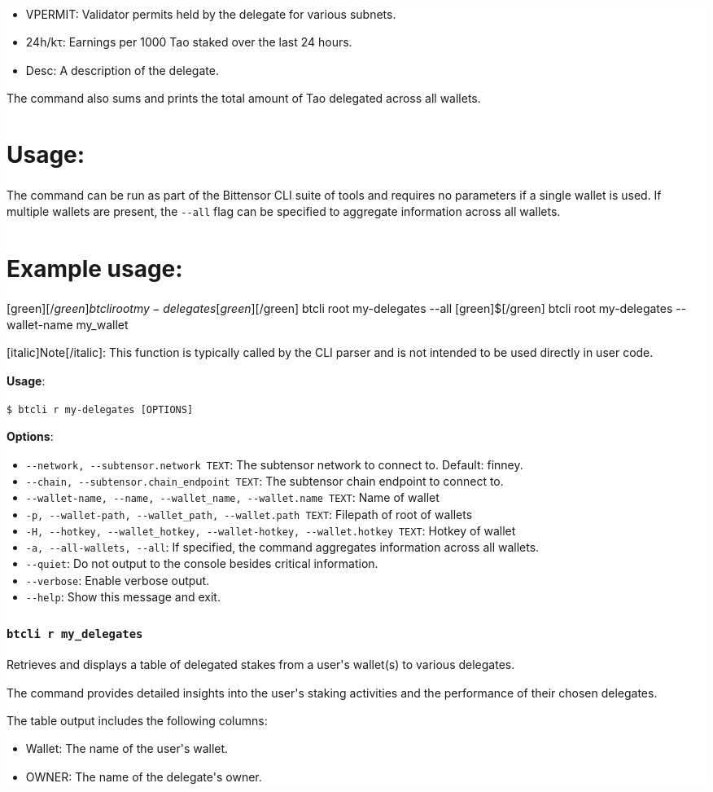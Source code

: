 - VPERMIT: Validator permits held by the delegate for various subnets.

- 24h/kτ: Earnings per 1000 Tao staked over the last 24 hours.

- Desc: A description of the delegate.


The command also sums and prints the total amount of Tao delegated across all wallets.

# Usage:

The command can be run as part of the Bittensor CLI suite of tools and requires no parameters if a single wallet
is used. If multiple wallets are present, the `--all` flag can be specified to aggregate information across
all wallets.

# Example usage:

[green]$[/green] btcli root my-delegates
[green]$[/green] btcli root my-delegates --all
[green]$[/green] btcli root my-delegates --wallet-name my_wallet

[italic]Note[/italic]: This function is typically called by the CLI parser and is not intended to be used directly in user code.

**Usage**:

```console
$ btcli r my-delegates [OPTIONS]
```

**Options**:

* `--network, --subtensor.network TEXT`: The subtensor network to connect to. Default: finney.
* `--chain, --subtensor.chain_endpoint TEXT`: The subtensor chain endpoint to connect to.
* `--wallet-name, --name, --wallet_name, --wallet.name TEXT`: Name of wallet
* `-p, --wallet-path, --wallet_path, --wallet.path TEXT`: Filepath of root of wallets
* `-H, --hotkey, --wallet_hotkey, --wallet-hotkey, --wallet.hotkey TEXT`: Hotkey of wallet
* `-a, --all-wallets, --all`: If specified, the command aggregates information across all wallets.
* `--quiet`: Do not output to the console besides critical information.
* `--verbose`: Enable verbose output.
* `--help`: Show this message and exit.

### `btcli r my_delegates`

Retrieves and displays a table of delegated stakes from a user's wallet(s) to various delegates.

The command provides detailed insights into the user's
staking activities and the performance of their chosen delegates.

The table output includes the following columns:

- Wallet: The name of the user's wallet.

- OWNER: The name of the delegate's owner.
